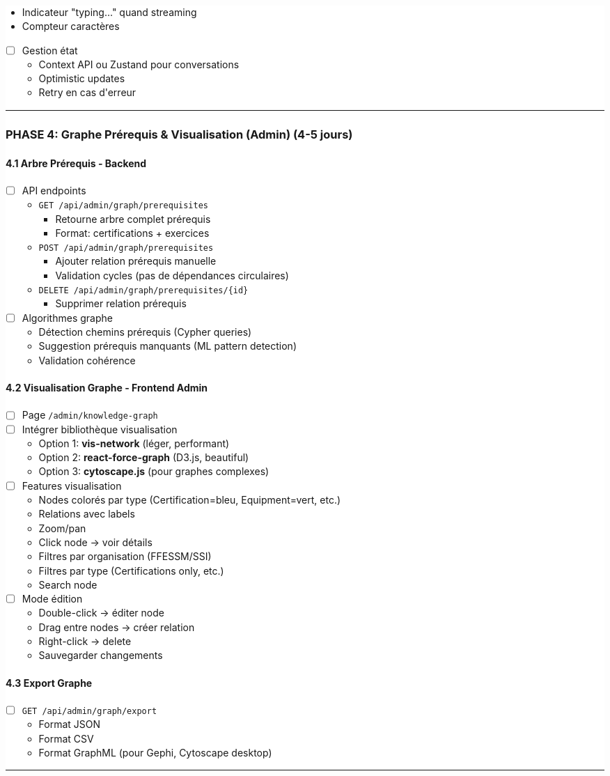   - Indicateur "typing..." quand streaming
  - Compteur caractères
- [ ] Gestion état
  - Context API ou Zustand pour conversations
  - Optimistic updates
  - Retry en cas d'erreur

---

### **PHASE 4: Graphe Prérequis & Visualisation (Admin) (4-5 jours)**

#### 4.1 Arbre Prérequis - Backend
- [ ] API endpoints
  - `GET /api/admin/graph/prerequisites`
    - Retourne arbre complet prérequis
    - Format: certifications + exercices
  - `POST /api/admin/graph/prerequisites`
    - Ajouter relation prérequis manuelle
    - Validation cycles (pas de dépendances circulaires)
  - `DELETE /api/admin/graph/prerequisites/{id}`
    - Supprimer relation prérequis
- [ ] Algorithmes graphe
  - Détection chemins prérequis (Cypher queries)
  - Suggestion prérequis manquants (ML pattern detection)
  - Validation cohérence

#### 4.2 Visualisation Graphe - Frontend Admin
- [ ] Page `/admin/knowledge-graph`
- [ ] Intégrer bibliothèque visualisation
  - Option 1: **vis-network** (léger, performant)
  - Option 2: **react-force-graph** (D3.js, beautiful)
  - Option 3: **cytoscape.js** (pour graphes complexes)
- [ ] Features visualisation
  - Nodes colorés par type (Certification=bleu, Equipment=vert, etc.)
  - Relations avec labels
  - Zoom/pan
  - Click node → voir détails
  - Filtres par organisation (FFESSM/SSI)
  - Filtres par type (Certifications only, etc.)
  - Search node
- [ ] Mode édition
  - Double-click → éditer node
  - Drag entre nodes → créer relation
  - Right-click → delete
  - Sauvegarder changements

#### 4.3 Export Graphe
- [ ] `GET /api/admin/graph/export`
  - Format JSON
  - Format CSV
  - Format GraphML (pour Gephi, Cytoscape desktop)

---